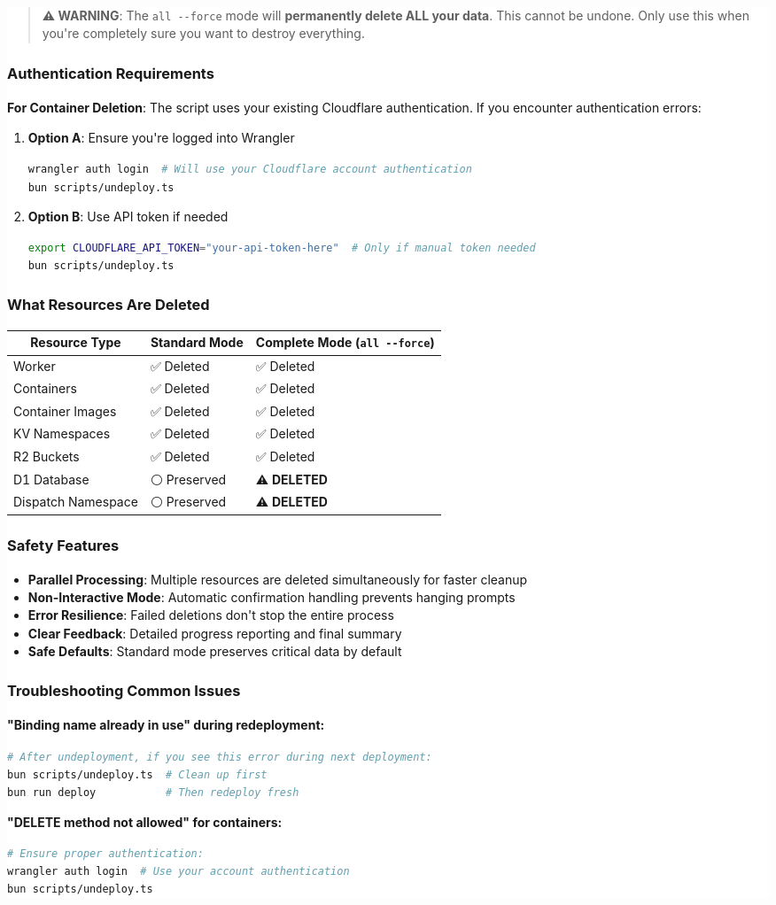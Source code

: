 > **⚠️ WARNING**: The `all --force` mode will **permanently delete ALL your data**. This cannot be undone. Only use this when you're completely sure you want to destroy everything.

### Authentication Requirements

**For Container Deletion**: The script uses your existing Cloudflare authentication. If you encounter authentication errors:

1. **Option A**: Ensure you're logged into Wrangler
   ```bash
   wrangler auth login  # Will use your Cloudflare account authentication
   bun scripts/undeploy.ts
   ```

2. **Option B**: Use API token if needed
   ```bash
   export CLOUDFLARE_API_TOKEN="your-api-token-here"  # Only if manual token needed
   bun scripts/undeploy.ts
   ```

### What Resources Are Deleted

| Resource Type | Standard Mode | Complete Mode (`all --force`) |
|---------------|---------------|-------------------------------|
| Worker | ✅ Deleted | ✅ Deleted |
| Containers | ✅ Deleted | ✅ Deleted |
| Container Images | ✅ Deleted | ✅ Deleted |
| KV Namespaces | ✅ Deleted | ✅ Deleted |
| R2 Buckets | ✅ Deleted | ✅ Deleted |
| D1 Database | ⚪ Preserved | ⚠️ **DELETED** |
| Dispatch Namespace | ⚪ Preserved | ⚠️ **DELETED** |

### Safety Features

- **Parallel Processing**: Multiple resources are deleted simultaneously for faster cleanup
- **Non-Interactive Mode**: Automatic confirmation handling prevents hanging prompts  
- **Error Resilience**: Failed deletions don't stop the entire process
- **Clear Feedback**: Detailed progress reporting and final summary
- **Safe Defaults**: Standard mode preserves critical data by default

### Troubleshooting Common Issues

**"Binding name already in use" during redeployment:**
```bash
# After undeployment, if you see this error during next deployment:
bun scripts/undeploy.ts  # Clean up first
bun run deploy           # Then redeploy fresh
```

**"DELETE method not allowed" for containers:**
```bash
# Ensure proper authentication:
wrangler auth login  # Use your account authentication
bun scripts/undeploy.ts
```
